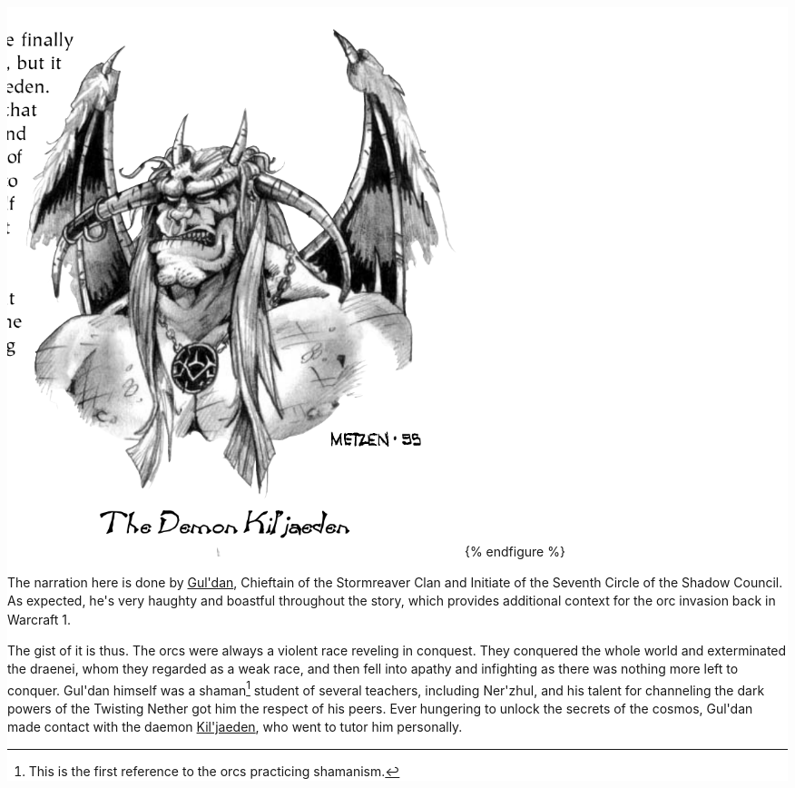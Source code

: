 <img src="/assets/wr/wc2_kiljaeden.png" width="500" />
{% endfigure %}

The narration here is done by [Gul'dan](https://warcraft.wiki.gg/wiki/Gul'dan), Chieftain of the Stormreaver Clan and Initiate of the Seventh Circle of the Shadow Council. As expected, he's very haughty and boastful throughout the story, which provides additional context for the orc invasion back in Warcraft 1.

The gist of it is thus. The orcs were always a violent race reveling in conquest. They conquered the whole world and exterminated the draenei, whom they regarded as a weak race, and then fell into apathy and infighting as there was nothing more left to conquer. Gul'dan himself was a shaman[^shaman] student of several teachers, including Ner'zhul, and his talent for channeling the dark powers of the Twisting Nether got him the respect of his peers. Ever hungering to unlock the secrets of the cosmos, Gul'dan made contact with the daemon [Kil'jaeden](https://warcraft.wiki.gg/wiki/Kil'jaeden), who went to tutor him personally.


[^good_endings]: There are, of course, exceptions; of particular interest is the approach of [XCOM 2](https://en.wikipedia.org/wiki/XCOM_2), which, not wanting to invalidate the triumphant ending of the first game, continues the story from the *game over state*, where the aliens won and took over the world.
[^bad_guys]: Recall that in the story of Warcraft 1, the orcs were basically a living demonic plague. You could, if you wanted, make a subversive story about how they were unfortunate victims of their nature, but this is early Warcraft, which is *very* black and white. The orcs were very clearly intended to be the villains of the first game.
[^first_ones]: For example, everything involving the First Ones and Zereths.
[^davies]: The same, in my opinion, is true of Russell T Davies.
[^anduin]: Warcraft 2 lifted quite a few things straight from *The Lord of the Rings*, but the name [Anduin](https://lotr.fandom.com/wiki/Anduin) ("long river" in Sindarin) is by far the most blatant example.
[^runestone]: This particular bit of lore has since been [retconned beyond all recognition](https://warcraft.wiki.gg/wiki/Ban%27dinoriel).
[^rumor]: The writer of the Warcraft 2 manual liked the word "rumor". All rumors mentioned in the manual are completely correct, at least in the light of lore as it existed back then.
[^azeroth]: The kingdom, not the world. Remember, the world is still nameless.
[^baradin_bay]: Known in modern lore as [Baradin Bay](https://warcraft.wiki.gg/wiki/Baradin_Bay). Later lore retconned all those islands to be west of the continent.
[^great_dark]: Presumably she doesn't mean the vacuum of space. It seems that "the Great Dark Beyond" here is meant to be some kind of counterpart to D&D's Astral Plane, not physical outer space.
[^seven_kingdoms]: They're most probably *not* a reference to the Seven Kingdoms of Westeros in *A Song of Ice and Fire*, whose first novel wasn't even published until the following year.
[^stormwind]: This will be important later.
[^greymane]: This is an amusing *unintentional* example of a [prophetic name](https://tvtropes.org/pmwiki/pmwiki.php/Main/PropheticNames). It will be a long time until worgen will be invented, let alone be associated with Gilneas.
[^northeron]: Not much is known about Northeron except that it's one of the dwarven lands, but this implies it's next to the elven lands. It was probably meant to be **North**ern Lorda**eron** before the Cataclysm developers said it was part of the Twilight Highlands. This is supported by [this early WoW map sketch](https://warcraft.wiki.gg/wiki/File:Eastern_Kingdoms_concept_sketch.jpg).
[^shaman]: This is the first reference to the orcs practicing shamanism.
[^alexstrasza]: Her name is spelled as "Alexstraza" twice and as "Alexstrasza" twice in the Tides of Darkness manual, making it unclear which version is correct. The Beyond the Dark Portal manual uses only the latter spelling.
[^dnd]: With caveats that deserve a separate post. I will get to that before we move to Warcraft 3.
